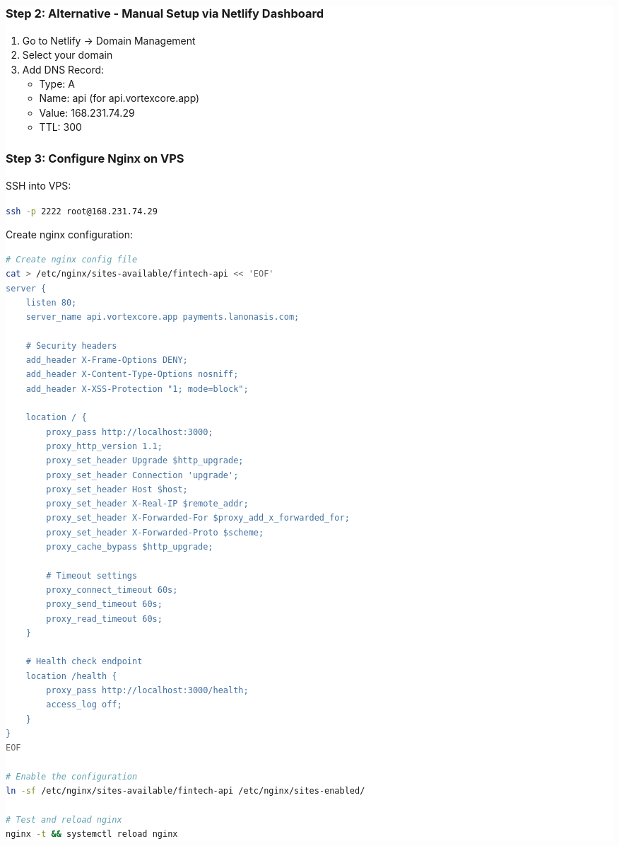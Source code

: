 ### Step 2: Alternative - Manual Setup via Netlify Dashboard
1. Go to Netlify → Domain Management
2. Select your domain
3. Add DNS Record:
   - Type: A
   - Name: api (for api.vortexcore.app)
   - Value: 168.231.74.29
   - TTL: 300

### Step 3: Configure Nginx on VPS

SSH into VPS:
```bash
ssh -p 2222 root@168.231.74.29
```

Create nginx configuration:
```bash
# Create nginx config file
cat > /etc/nginx/sites-available/fintech-api << 'EOF'
server {
    listen 80;
    server_name api.vortexcore.app payments.lanonasis.com;
    
    # Security headers
    add_header X-Frame-Options DENY;
    add_header X-Content-Type-Options nosniff;
    add_header X-XSS-Protection "1; mode=block";
    
    location / {
        proxy_pass http://localhost:3000;
        proxy_http_version 1.1;
        proxy_set_header Upgrade $http_upgrade;
        proxy_set_header Connection 'upgrade';
        proxy_set_header Host $host;
        proxy_set_header X-Real-IP $remote_addr;
        proxy_set_header X-Forwarded-For $proxy_add_x_forwarded_for;
        proxy_set_header X-Forwarded-Proto $scheme;
        proxy_cache_bypass $http_upgrade;
        
        # Timeout settings
        proxy_connect_timeout 60s;
        proxy_send_timeout 60s;
        proxy_read_timeout 60s;
    }
    
    # Health check endpoint
    location /health {
        proxy_pass http://localhost:3000/health;
        access_log off;
    }
}
EOF

# Enable the configuration
ln -sf /etc/nginx/sites-available/fintech-api /etc/nginx/sites-enabled/

# Test and reload nginx
nginx -t && systemctl reload nginx
```
